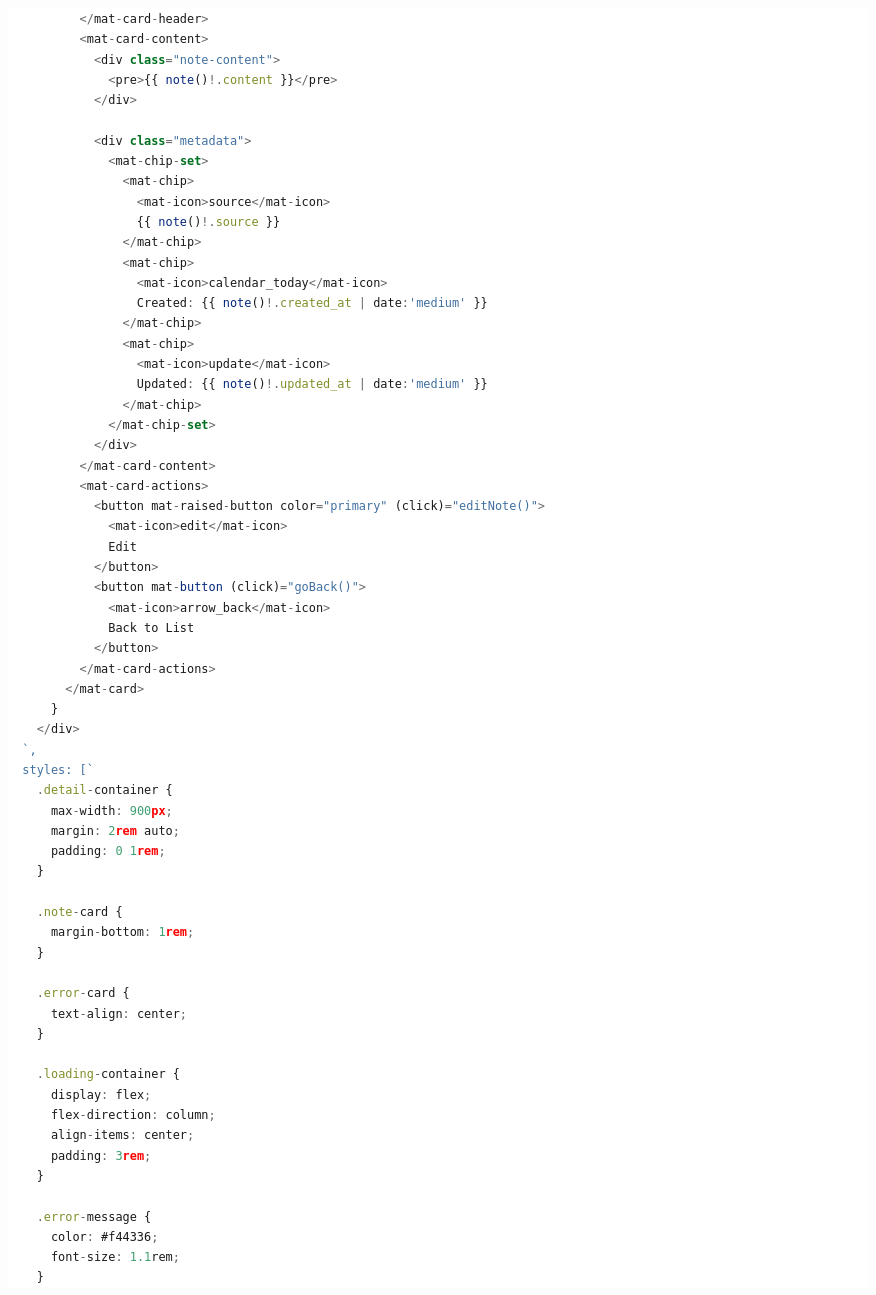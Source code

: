 ```typescript
          </mat-card-header>
          <mat-card-content>
            <div class="note-content">
              <pre>{{ note()!.content }}</pre>
            </div>

            <div class="metadata">
              <mat-chip-set>
                <mat-chip>
                  <mat-icon>source</mat-icon>
                  {{ note()!.source }}
                </mat-chip>
                <mat-chip>
                  <mat-icon>calendar_today</mat-icon>
                  Created: {{ note()!.created_at | date:'medium' }}
                </mat-chip>
                <mat-chip>
                  <mat-icon>update</mat-icon>
                  Updated: {{ note()!.updated_at | date:'medium' }}
                </mat-chip>
              </mat-chip-set>
            </div>
          </mat-card-content>
          <mat-card-actions>
            <button mat-raised-button color="primary" (click)="editNote()">
              <mat-icon>edit</mat-icon>
              Edit
            </button>
            <button mat-button (click)="goBack()">
              <mat-icon>arrow_back</mat-icon>
              Back to List
            </button>
          </mat-card-actions>
        </mat-card>
      }
    </div>
  `,
  styles: [`
    .detail-container {
      max-width: 900px;
      margin: 2rem auto;
      padding: 0 1rem;
    }

    .note-card {
      margin-bottom: 1rem;
    }

    .error-card {
      text-align: center;
    }

    .loading-container {
      display: flex;
      flex-direction: column;
      align-items: center;
      padding: 3rem;
    }

    .error-message {
      color: #f44336;
      font-size: 1.1rem;
    }
```